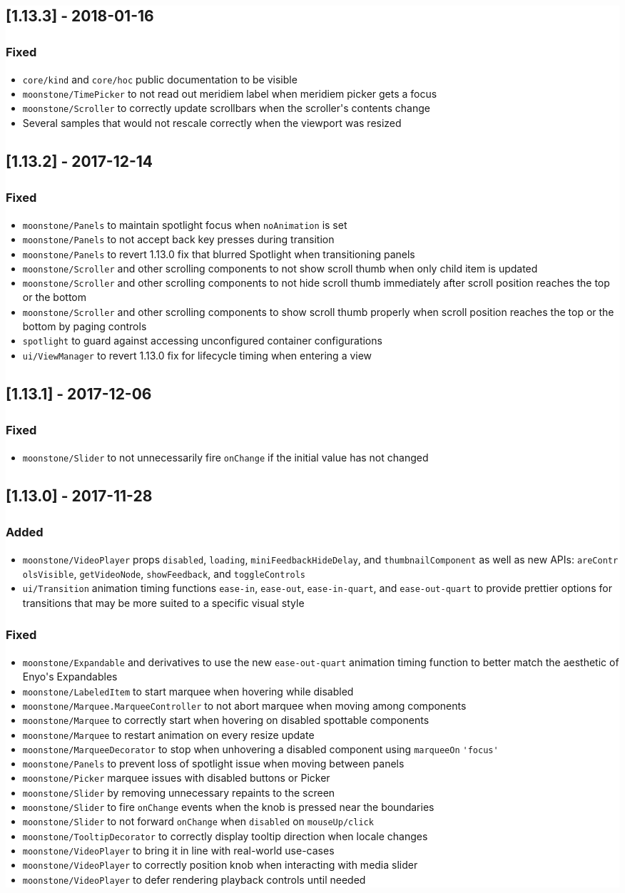 ## [1.13.3] - 2018-01-16

### Fixed

- `core/kind` and `core/hoc` public documentation to be visible
- `moonstone/TimePicker` to not read out meridiem label when meridiem picker gets a focus
- `moonstone/Scroller` to correctly update scrollbars when the scroller's contents change
- Several samples that would not rescale correctly when the viewport was resized

## [1.13.2] - 2017-12-14

### Fixed

- `moonstone/Panels` to maintain spotlight focus when `noAnimation` is set
- `moonstone/Panels` to not accept back key presses during transition
- `moonstone/Panels` to revert 1.13.0 fix that blurred Spotlight when transitioning panels
- `moonstone/Scroller` and other scrolling components to not show scroll thumb when only child item is updated
- `moonstone/Scroller` and other scrolling components to not hide scroll thumb immediately after scroll position reaches the top or the bottom
- `moonstone/Scroller` and other scrolling components to show scroll thumb properly when scroll position reaches the top or the bottom by paging controls
- `spotlight` to guard against accessing unconfigured container configurations
- `ui/ViewManager` to revert 1.13.0 fix for lifecycle timing when entering a view

## [1.13.1] - 2017-12-06

### Fixed

- `moonstone/Slider` to not unnecessarily fire `onChange` if the initial value has not changed

## [1.13.0] - 2017-11-28

### Added

- `moonstone/VideoPlayer` props `disabled`, `loading`, `miniFeedbackHideDelay`, and `thumbnailComponent` as well as new APIs: `areControlsVisible`, `getVideoNode`, `showFeedback`, and `toggleControls`
- `ui/Transition` animation timing functions `ease-in`, `ease-out`, `ease-in-quart`, and `ease-out-quart` to provide prettier options for transitions that may be more suited to a specific visual style

### Fixed

- `moonstone/Expandable` and derivatives to use the new `ease-out-quart` animation timing function to better match the aesthetic of Enyo's Expandables
- `moonstone/LabeledItem` to start marquee when hovering while disabled
- `moonstone/Marquee.MarqueeController` to not abort marquee when moving among components
- `moonstone/Marquee` to correctly start when hovering on disabled spottable components
- `moonstone/Marquee` to restart animation on every resize update
- `moonstone/MarqueeDecorator` to stop when unhovering a disabled component using `marqueeOn` `'focus'`
- `moonstone/Panels` to prevent loss of spotlight issue when moving between panels
- `moonstone/Picker` marquee issues with disabled buttons or Picker
- `moonstone/Slider` by removing unnecessary repaints to the screen
- `moonstone/Slider` to fire `onChange` events when the knob is pressed near the boundaries
- `moonstone/Slider` to not forward `onChange` when `disabled` on `mouseUp/click`
- `moonstone/TooltipDecorator` to correctly display tooltip direction when locale changes
- `moonstone/VideoPlayer` to bring it in line with real-world use-cases
- `moonstone/VideoPlayer` to correctly position knob when interacting with media slider
- `moonstone/VideoPlayer` to defer rendering playback controls until needed